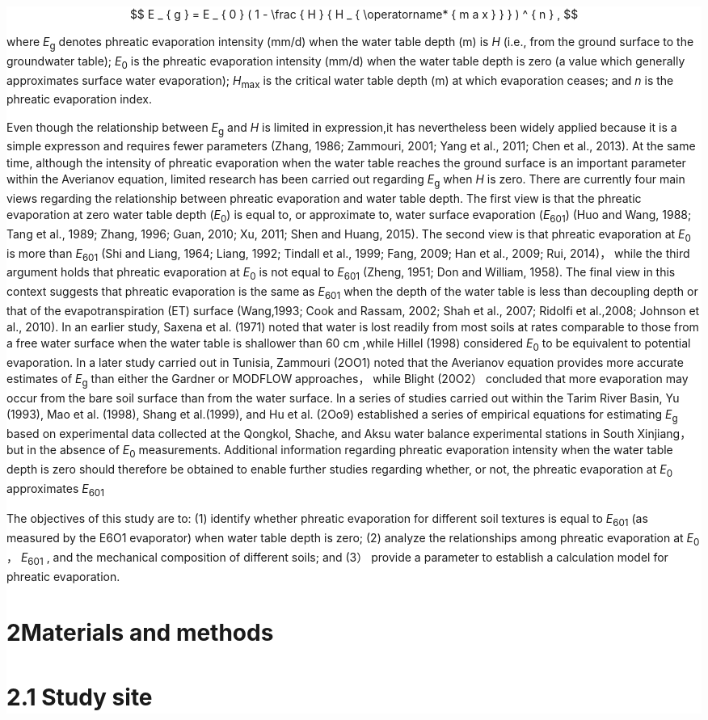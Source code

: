 
$$
E _ { g } = E _ { 0 } ( 1 - \frac { H } { H _ { \operatorname* { m a x } } } ) ^ { n } ,
$$

where $E _ { \mathrm { g } }$ denotes phreatic evaporation intensity $\mathrm { ( m m / d ) }$ when the water table depth $\mathrm { ( m ) }$ is $H$ (i.e., from the ground surface to the groundwater table); $E _ { 0 }$ is the phreatic evaporation intensity $\mathrm { ( m m / d ) }$ when the water table depth is zero (a value which generally approximates surface water evaporation); $H _ { \mathrm { m a x } }$ is the critical water table depth $\mathrm { ( m ) }$ at which evaporation ceases; and $n$ is the phreatic evaporation index.

Even though the relationship between $E _ { \mathrm { g } }$ and $H$ is limited in expression,it has nevertheless been widely applied because it is a simple expresson and requires fewer parameters (Zhang, 1986; Zammouri, 2001; Yang et al., 2011; Chen et al., 2013). At the same time, although the intensity of phreatic evaporation when the water table reaches the ground surface is an important parameter within the Averianov equation, limited research has been carried out regarding $E _ { \mathrm { g } }$ when $H$ is zero. There are currently four main views regarding the relationship between phreatic evaporation and water table depth. The first view is that the phreatic evaporation at zero water table depth $( E _ { 0 } )$ is equal to, or approximate to, water surface evaporation $( E _ { 6 0 1 } )$ (Huo and Wang, 1988; Tang et al., 1989; Zhang, 1996; Guan, 2010; Xu, 2011; Shen and Huang, 2015). The second view is that phreatic evaporation at $E _ { 0 }$ is more than $E _ { 6 0 1 }$ (Shi and Liang, 1964; Liang, 1992; Tindall et al., 1999; Fang, 2009; Han et al., 2009; Rui, 2014)， while the third argument holds that phreatic evaporation at $E _ { 0 }$ is not equal to $E _ { 6 0 1 }$ (Zheng, 1951; Don and William, 1958). The final view in this context suggests that phreatic evaporation is the same as $E _ { 6 0 1 }$ when the depth of the water table is less than decoupling depth or that of the evapotranspiration (ET) surface (Wang,1993; Cook and Rassam, 2002; Shah et al., 2007; Ridolfi et al.,2008; Johnson et al., 2010). In an earlier study, Saxena et al. (1971) noted that water is lost readily from most soils at rates comparable to those from a free water surface when the water table is shallower than $6 0 \ \mathrm { c m }$ ,while Hillel (1998) considered $E _ { 0 }$ to be equivalent to potential evaporation. In a later study carried out in Tunisia, Zammouri (2OO1) noted that the Averianov equation provides more accurate estimates of $E _ { \mathrm { g } }$ than either the Gardner or MODFLOW approaches， while Blight (20O2） concluded that more evaporation may occur from the bare soil surface than from the water surface. In a series of studies carried out within the Tarim River Basin, Yu (1993), Mao et al. (1998), Shang et al.(1999), and Hu et al. (2Oo9) established a series of empirical equations for estimating $E _ { \mathrm { g } }$ based on experimental data collected at the Qongkol, Shache, and Aksu water balance experimental stations in South Xinjiang，but in the absence of $E _ { 0 }$ measurements. Additional information regarding phreatic evaporation intensity when the water table depth is zero should therefore be obtained to enable further studies regarding whether, or not, the phreatic evaporation at $E _ { 0 }$ approximates $E _ { 6 0 1 }$

The objectives of this study are to: (1) identify whether phreatic evaporation for different soil textures is equal to $E _ { 6 0 1 }$ (as measured by the E6O1 evaporator) when water table depth is zero; (2) analyze the relationships among phreatic evaporation at $E _ { 0 }$ ， $E _ { 6 0 1 }$ , and the mechanical composition of different soils; and (3） provide a parameter to establish a calculation model for phreatic evaporation.

# 2Materials and methods

# 2.1 Study site
